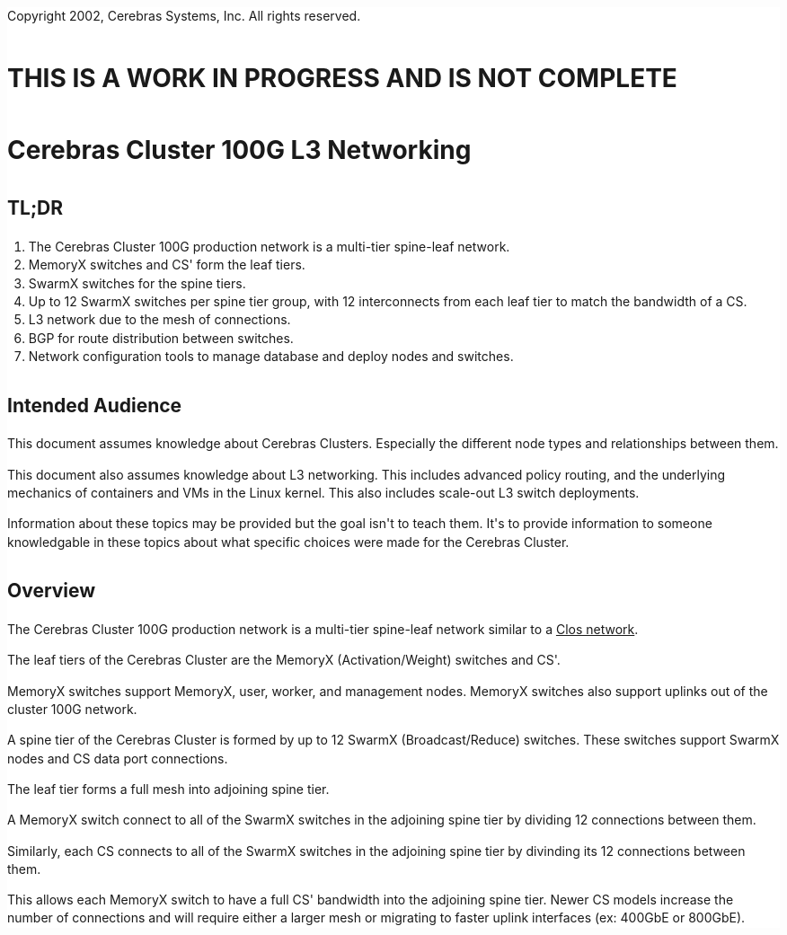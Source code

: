 Copyright 2002, Cerebras Systems, Inc. All rights reserved.

# THIS IS A WORK IN PROGRESS AND IS NOT COMPLETE

# Cerebras Cluster 100G L3 Networking

## TL;DR

1. The Cerebras Cluster 100G production network is a multi-tier spine-leaf network.
2. MemoryX switches and CS' form the leaf tiers.
3. SwarmX switches for the spine tiers.
4. Up to 12 SwarmX switches per spine tier group, with 12 interconnects from each leaf tier to match the bandwidth of a CS.
5. L3 network due to the mesh of connections.
6. BGP for route distribution between switches.
7. Network configuration tools to manage database and deploy nodes and switches.

## Intended Audience

This document assumes knowledge about Cerebras Clusters. Especially the different node types and relationships between them.

This document also assumes knowledge about L3 networking. This includes advanced policy routing, and the underlying mechanics of containers and VMs in the Linux kernel. This also includes scale-out L3 switch deployments.

Information about these topics may be provided but the goal isn't to teach them. It's to provide information to someone knowledgable in these topics about what specific choices were made for the Cerebras Cluster.

## Overview

The Cerebras Cluster 100G production network is a multi-tier spine-leaf network similar to a [Clos network](https://en.wikipedia.org/wiki/Clos_network).

The leaf tiers of the Cerebras Cluster are the MemoryX (Activation/Weight) switches and CS'.

MemoryX switches support MemoryX, user, worker, and management nodes. MemoryX switches also support uplinks out of the cluster 100G network.

A spine tier of the Cerebras Cluster is formed by up to 12 SwarmX (Broadcast/Reduce) switches. These switches support SwarmX nodes and CS data port connections.

The leaf tier forms a full mesh into adjoining spine tier.

A MemoryX switch connect to all of the SwarmX switches in the adjoining spine tier by dividing 12 connections between them.

Similarly, each CS connects to all of the SwarmX switches in the adjoining spine tier by divinding its 12 connections between them.

This allows each MemoryX switch to have a full CS' bandwidth into the adjoining spine tier. Newer CS models increase the number of connections and will require either a larger mesh or migrating to faster uplink interfaces (ex: 400GbE or 800GbE).
